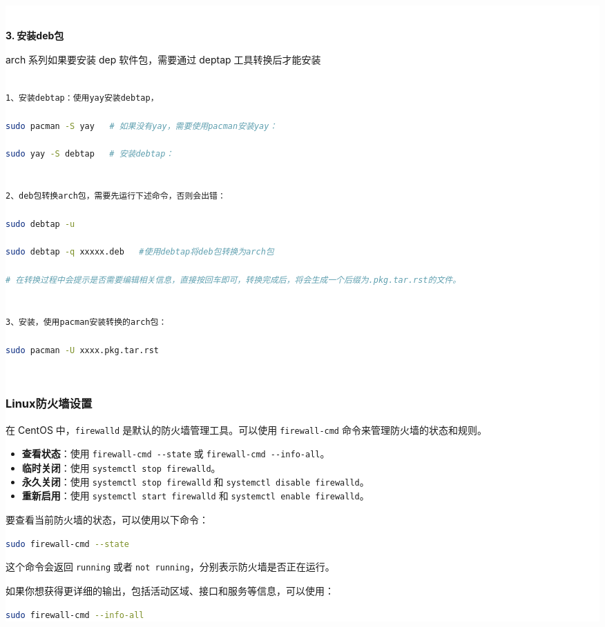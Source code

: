 <br>



**3. 安装deb包**

arch 系列如果要安装 dep 软件包，需要通过 deptap 工具转换后才能安装

```bash

1、安装debtap：使用yay安装debtap，

sudo pacman -S yay   # 如果没有yay，需要使用pacman安装yay：

sudo yay -S debtap   # 安装debtap：


2、deb包转换arch包，需要先运行下述命令，否则会出错：

sudo debtap -u

sudo debtap -q xxxxx.deb   #使用debtap将deb包转换为arch包

# 在转换过程中会提示是否需要编辑相关信息，直接按回车即可，转换完成后，将会生成一个后缀为.pkg.tar.rst的文件。


3、安装，使用pacman安装转换的arch包：

sudo pacman -U xxxx.pkg.tar.rst

```





<br>


### Linux防火墙设置

在 CentOS 中，`firewalld` 是默认的防火墙管理工具。可以使用 `firewall-cmd` 命令来管理防火墙的状态和规则。

- **查看状态**：使用 `firewall-cmd --state` 或 `firewall-cmd --info-all`。
- **临时关闭**：使用 `systemctl stop firewalld`。
- **永久关闭**：使用 `systemctl stop firewalld` 和 `systemctl disable firewalld`。
- **重新启用**：使用 `systemctl start firewalld` 和 `systemctl enable firewalld`。

要查看当前防火墙的状态，可以使用以下命令：

```bash
sudo firewall-cmd --state
```

这个命令会返回 `running` 或者 `not running`，分别表示防火墙是否正在运行。

如果你想获得更详细的输出，包括活动区域、接口和服务等信息，可以使用：

```bash
sudo firewall-cmd --info-all
```
